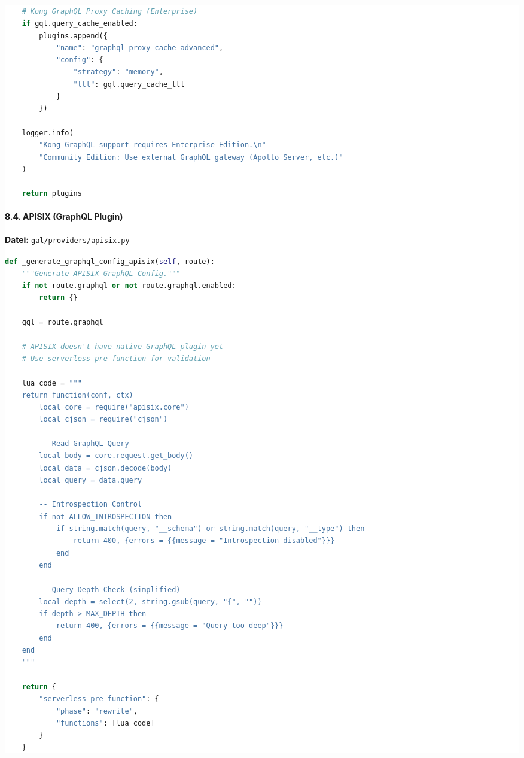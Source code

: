 ```python
    # Kong GraphQL Proxy Caching (Enterprise)
    if gql.query_cache_enabled:
        plugins.append({
            "name": "graphql-proxy-cache-advanced",
            "config": {
                "strategy": "memory",
                "ttl": gql.query_cache_ttl
            }
        })

    logger.info(
        "Kong GraphQL support requires Enterprise Edition.\n"
        "Community Edition: Use external GraphQL gateway (Apollo Server, etc.)"
    )

    return plugins
```

#### 8.4. APISIX (GraphQL Plugin)

**Datei:** `gal/providers/apisix.py`

```python
def _generate_graphql_config_apisix(self, route):
    """Generate APISIX GraphQL Config."""
    if not route.graphql or not route.graphql.enabled:
        return {}

    gql = route.graphql

    # APISIX doesn't have native GraphQL plugin yet
    # Use serverless-pre-function for validation

    lua_code = """
    return function(conf, ctx)
        local core = require("apisix.core")
        local cjson = require("cjson")

        -- Read GraphQL Query
        local body = core.request.get_body()
        local data = cjson.decode(body)
        local query = data.query

        -- Introspection Control
        if not ALLOW_INTROSPECTION then
            if string.match(query, "__schema") or string.match(query, "__type") then
                return 400, {errors = {{message = "Introspection disabled"}}}
            end
        end

        -- Query Depth Check (simplified)
        local depth = select(2, string.gsub(query, "{", ""))
        if depth > MAX_DEPTH then
            return 400, {errors = {{message = "Query too deep"}}}
        end
    end
    """

    return {
        "serverless-pre-function": {
            "phase": "rewrite",
            "functions": [lua_code]
        }
    }
```